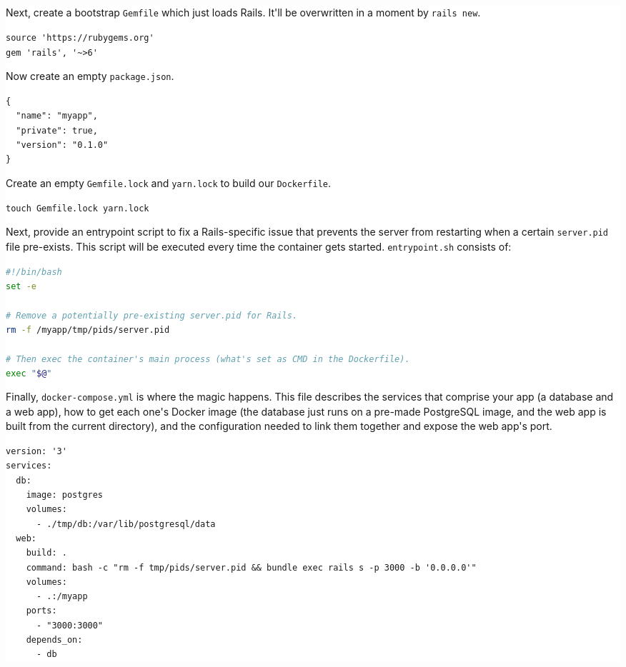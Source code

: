 Next, create a bootstrap `Gemfile` which just loads Rails. It'll be overwritten
in a moment by `rails new`.

    source 'https://rubygems.org'
    gem 'rails', '~>6'

Now create an empty `package.json`.

    {
      "name": "myapp",
      "private": true,
      "version": "0.1.0"
    }

Create an empty `Gemfile.lock` and `yarn.lock` to build our
`Dockerfile`.

    touch Gemfile.lock yarn.lock

Next, provide an entrypoint script to fix a Rails-specific issue that
prevents the server from restarting when a certain `server.pid` file pre-exists.
This script will be executed every time the container gets started.
`entrypoint.sh` consists of:

```bash
#!/bin/bash
set -e

# Remove a potentially pre-existing server.pid for Rails.
rm -f /myapp/tmp/pids/server.pid

# Then exec the container's main process (what's set as CMD in the Dockerfile).
exec "$@"
```

Finally, `docker-compose.yml` is where the magic happens. This file describes
the services that comprise your app (a database and a web app), how to get each
one's Docker image (the database just runs on a pre-made PostgreSQL image, and
the web app is built from the current directory), and the configuration needed
to link them together and expose the web app's port.

    version: '3'
    services:
      db:
        image: postgres
        volumes:
          - ./tmp/db:/var/lib/postgresql/data
      web:
        build: .
        command: bash -c "rm -f tmp/pids/server.pid && bundle exec rails s -p 3000 -b '0.0.0.0'"
        volumes:
          - .:/myapp
        ports:
          - "3000:3000"
        depends_on:
          - db
